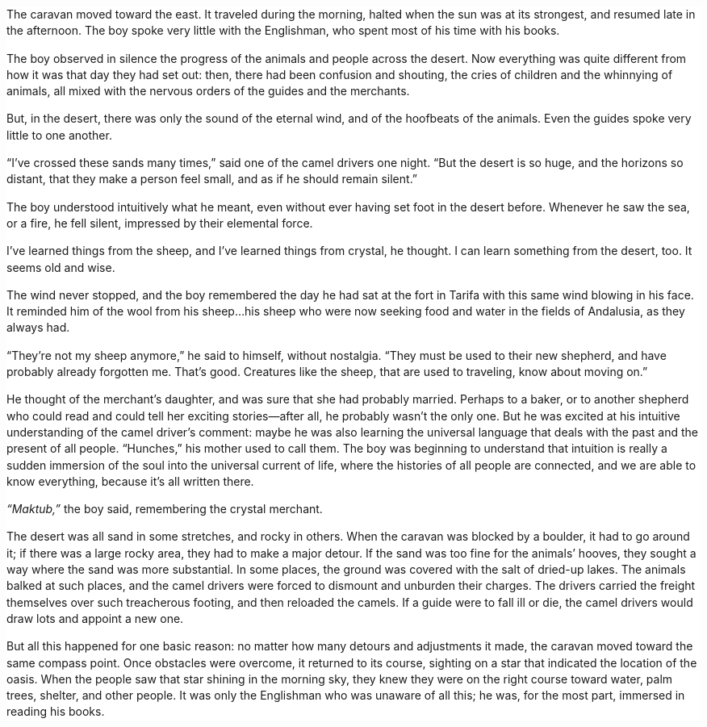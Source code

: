 The  caravan  moved  toward  the  east.  It  traveled  during  the morning, halted when the sun was at its strongest, and resumed late in the afternoon. The boy spoke very little with the Englishman, who spent most of his time with his books. 

The  boy  observed  in  silence  the  progress  of  the  animals  and people across the desert. Now everything was quite different from how it was that day they had set out: then, there had been confusion and shouting, the cries of children and the whinnying of animals, all mixed with the nervous orders of the guides and the merchants. 

But, in the desert, there was only the sound of the eternal wind, and  of  the  hoofbeats  of  the  animals.  Even  the  guides  spoke  very little to one another. 

“I’ve  crossed  these  sands  many  times,”  said  one  of  the  camel drivers one night. “But the desert is so huge, and the horizons so distant,  that  they  make  a  person  feel  small,  and  as  if  he  should remain silent.” 

The  boy  understood  intuitively  what  he  meant,  even  without ever having set foot in the desert before. Whenever he saw the sea, or a fire, he fell silent, impressed by their elemental force. 

I’ve learned things from the sheep, and I’ve learned things from crystal, he thought. I can learn something from the desert, too. It seems old and wise. 

The wind never stopped, and the boy remembered the day he had sat at the fort in Tarifa with this same wind blowing in his face. It reminded him of the wool from his sheep…his sheep who were now  seeking  food  and  water  in  the  fields  of  Andalusia,  as  they always had. 

“They’re  not  my  sheep  anymore,”  he  said  to  himself,  without nostalgia.  “They  must  be  used  to  their  new  shepherd,  and  have probably  already  forgotten  me.  That’s  good.  Creatures  like  the sheep, that are used to traveling, know about moving on.” 

He thought of the merchant’s daughter, and was sure that she had probably married. Perhaps to a baker, or to another shepherd who  could  read  and  could  tell  her  exciting  stories—after  all,  he probably wasn’t the only  one. But  he was excited at his intuitive understanding of the camel driver’s comment: maybe he was also learning  the  universal  language  that  deals  with  the  past  and  the present of all people. “Hunches,” his mother used to call them. The boy was beginning to understand that intuition is really a sudden immersion of the soul into the universal current of life, where the histories  of  all  people  are  connected,  and  we  are  able  to  know everything, because it’s all written there. 

*“Maktub,”* the boy said, remembering the crystal merchant. 

The desert was all sand in some stretches, and rocky in others. When the caravan was blocked by a boulder, it had to go around it; if there was a large rocky area, they had to make a major detour. If the sand was too fine for the animals’ hooves, they sought a way where the sand was more substantial. In some places, the ground was covered with the salt of dried-up lakes. The animals balked at such  places,  and  the  camel  drivers  were  forced  to  dismount  and unburden their charges. The drivers carried the freight themselves over such treacherous footing, and then reloaded the camels. If a guide were to fall ill or die, the camel drivers would draw lots and appoint a new one. 

But all this happened for one basic reason: no matter how many detours and adjustments it made, the caravan moved toward the same compass point. Once obstacles were overcome, it returned to its course, sighting on a star that indicated the location of the oasis. When  the  people  saw  that  star  shining  in  the  morning  sky,  they knew  they  were  on  the  right  course  toward  water,  palm  trees, shelter,  and  other  people.  It  was  only  the  Englishman  who  was unaware of all this; he was, for the most part, immersed in reading his books. 
